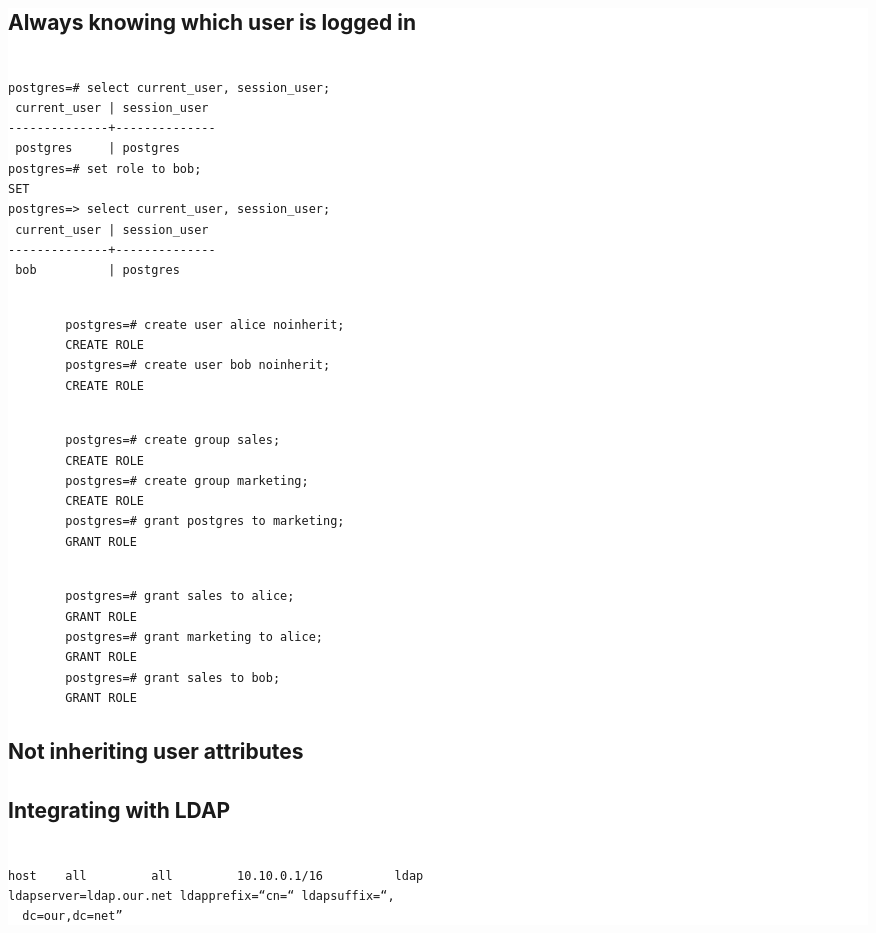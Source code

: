 ## Always knowing which user is logged in

```

postgres=# select current_user, session_user;
 current_user | session_user
--------------+--------------
 postgres     | postgres
postgres=# set role to bob;
SET
postgres=> select current_user, session_user;
 current_user | session_user
--------------+--------------
 bob          | postgres

```

```

        postgres=# create user alice noinherit;
        CREATE ROLE
        postgres=# create user bob noinherit;
        CREATE ROLE

```

```

        postgres=# create group sales;
        CREATE ROLE
        postgres=# create group marketing;
        CREATE ROLE
        postgres=# grant postgres to marketing;
        GRANT ROLE

```

```

        postgres=# grant sales to alice;
        GRANT ROLE
        postgres=# grant marketing to alice;
        GRANT ROLE
        postgres=# grant sales to bob;
        GRANT ROLE

```

## Not inheriting user attributes

## Integrating with LDAP

```

host    all         all         10.10.0.1/16          ldap  
ldapserver=ldap.our.net ldapprefix=“cn=“ ldapsuffix=“, 
  dc=our,dc=net”

```
